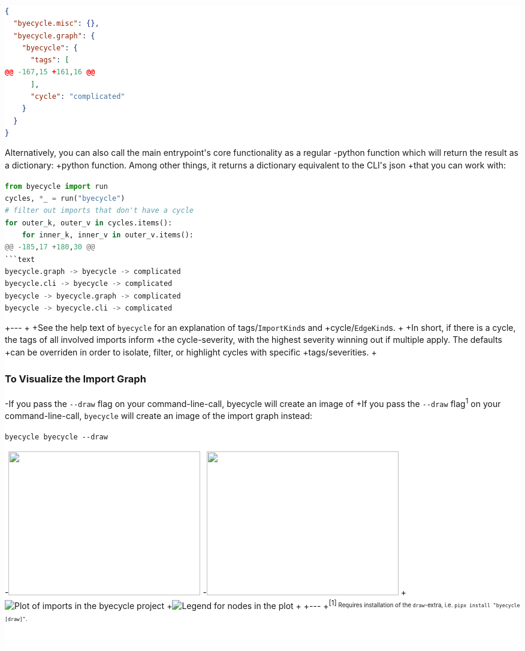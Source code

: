  ```json
 {
   "byecycle.misc": {},
   "byecycle.graph": {
     "byecycle": {
       "tags": [
@@ -167,15 +161,16 @@
       ],
       "cycle": "complicated"
     }
   }
 }
 ```
 Alternatively, you can also call the main entrypoint's core functionality as a regular
-python function which will return the result as a dictionary:
+python function. Among other things, it returns a dictionary equivalent to the CLI's json
+that you can work with:
 
 ```python
 from byecycle import run
 cycles, *_ = run("byecycle")
 # filter out imports that don't have a cycle
 for outer_k, outer_v in cycles.items():
     for inner_k, inner_v in outer_v.items():
@@ -185,17 +180,30 @@
 ```text
 byecycle.graph -> byecycle -> complicated
 byecycle.cli -> byecycle -> complicated
 byecycle -> byecycle.graph -> complicated
 byecycle -> byecycle.cli -> complicated
 ```
 
+---
+
+See the help text of `byecycle` for an explanation of tags/`ImportKind`s and 
+cycle/`EdgeKind`s. 
+
+In short, if there is a cycle, the tags of all involved imports inform
+the cycle-severity, with the highest severity winning out if multiple apply. The defaults
+can be overriden in order to isolate, filter, or highlight cycles with specific 
+tags/severities.
+
 ### To Visualize the Import Graph
 
-If you pass the `--draw` flag on your command-line-call, byecycle will create an image of
+If you pass the `--draw` flag<sup>1</sup> on your command-line-call, `byecycle` will create an image of
 the import graph instead:
 
 ```shell
 byecycle byecycle --draw
 ```
-<img src="docs/data/byecycle.png" alt="" width="320" height="240">
-<img src="docs/data/byecycle_legend.png" alt="" width="320" height="240">
+<img src="https://github.com/a-recknagel/byecycle/assets/2063412/e5e8427c-8554-4ce5-9f9f-e2e9eca40742" alt="Plot of imports in the byecycle project" width="320" height="240">
+<img src="https://github.com/a-recknagel/byecycle/assets/2063412/a00586db-e71e-4e74-94ed-0709129920b0" alt="Legend for nodes in the plot" width="320" height="240">
+
+---
+<sup>[1]<sub> Requires installation of the `draw`-extra, i.e. `pipx install "byecycle[draw]"`.</sub></sup>
```

